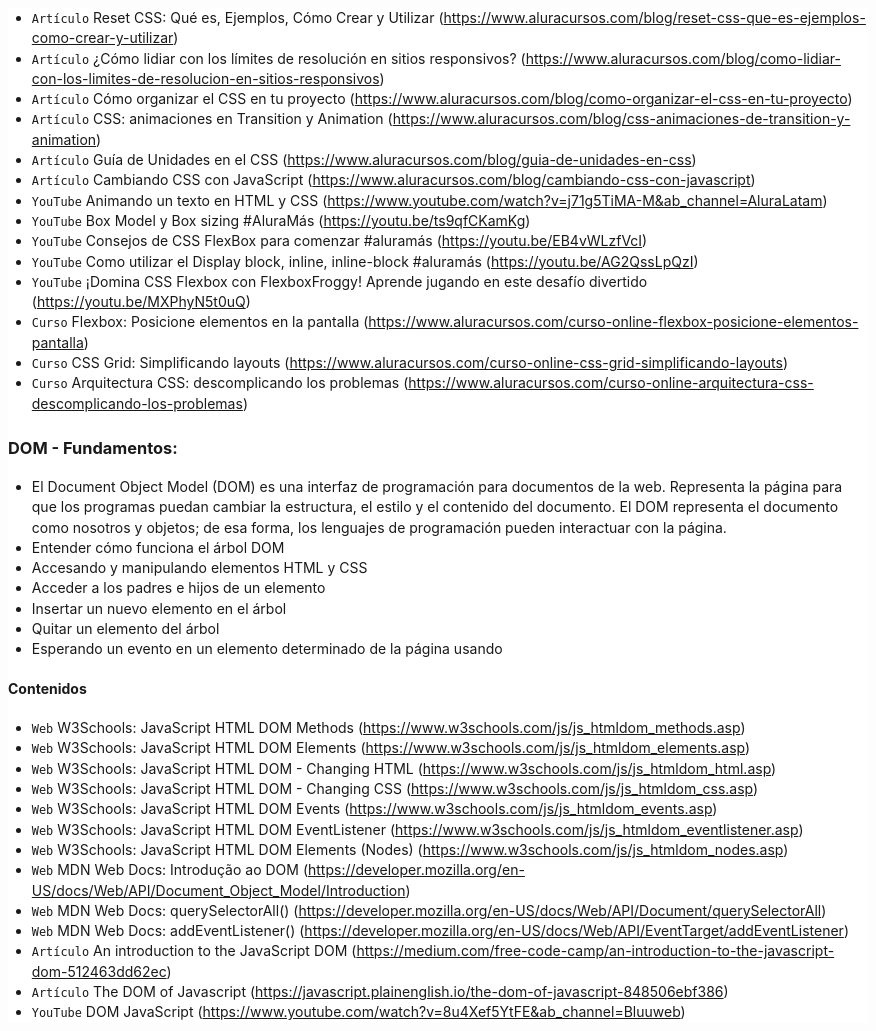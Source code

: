 - `Artículo` Reset CSS: Qué es, Ejemplos, Cómo Crear y Utilizar (https://www.aluracursos.com/blog/reset-css-que-es-ejemplos-como-crear-y-utilizar)
- `Artículo` ¿Cómo lidiar con los límites de resolución en sitios responsivos? (https://www.aluracursos.com/blog/como-lidiar-con-los-limites-de-resolucion-en-sitios-responsivos)
- `Artículo` Cómo organizar el CSS en tu proyecto (https://www.aluracursos.com/blog/como-organizar-el-css-en-tu-proyecto)
- `Artículo` CSS: animaciones en Transition y Animation (https://www.aluracursos.com/blog/css-animaciones-de-transition-y-animation)
- `Artículo` Guía de Unidades en el CSS (https://www.aluracursos.com/blog/guia-de-unidades-en-css)
- `Artículo` Cambiando CSS con JavaScript (https://www.aluracursos.com/blog/cambiando-css-con-javascript)
- `YouTube` Animando un texto en HTML y CSS (https://www.youtube.com/watch?v=j71g5TiMA-M&ab_channel=AluraLatam)
- `YouTube` Box Model y Box sizing #AluraMás (https://youtu.be/ts9qfCKamKg)
- `YouTube` Consejos de CSS FlexBox para comenzar #aluramás (https://youtu.be/EB4vWLzfVcI)
- `YouTube` Como utilizar el Display block, inline, inline-block #aluramás (https://youtu.be/AG2QssLpQzI)
- `YouTube` ¡Domina CSS Flexbox con FlexboxFroggy! Aprende jugando en este desafío divertido (https://youtu.be/MXPhyN5t0uQ)
- `Curso` Flexbox: Posicione elementos en la pantalla (https://www.aluracursos.com/curso-online-flexbox-posicione-elementos-pantalla)
- `Curso` CSS Grid: Simplificando layouts (https://www.aluracursos.com/curso-online-css-grid-simplificando-layouts)
- `Curso` Arquitectura CSS: descomplicando los problemas (https://www.aluracursos.com/curso-online-arquitectura-css-descomplicando-los-problemas)

### DOM - Fundamentos:
- El Document Object Model (DOM) es una interfaz de programación para documentos de la web. Representa la página para que los programas puedan cambiar la estructura, el estilo y el contenido del documento. El DOM representa el documento como nosotros y objetos; de esa forma, los lenguajes de programación pueden interactuar con la página.
- Entender cómo funciona el árbol DOM
- Accesando y manipulando elementos HTML y CSS
- Acceder a los padres e hijos de un elemento
- Insertar un nuevo elemento en el árbol
- Quitar un elemento del árbol
- Esperando un evento en un elemento determinado de la página usando
#### Contenidos
- `Web` W3Schools: JavaScript HTML DOM Methods (https://www.w3schools.com/js/js_htmldom_methods.asp)
- `Web` W3Schools: JavaScript HTML DOM Elements (https://www.w3schools.com/js/js_htmldom_elements.asp)
- `Web` W3Schools: JavaScript HTML DOM - Changing HTML (https://www.w3schools.com/js/js_htmldom_html.asp)
- `Web` W3Schools: JavaScript HTML DOM - Changing CSS (https://www.w3schools.com/js/js_htmldom_css.asp)
- `Web` W3Schools: JavaScript HTML DOM Events (https://www.w3schools.com/js/js_htmldom_events.asp)
- `Web` W3Schools: JavaScript HTML DOM EventListener (https://www.w3schools.com/js/js_htmldom_eventlistener.asp)
- `Web` W3Schools: JavaScript HTML DOM Elements (Nodes) (https://www.w3schools.com/js/js_htmldom_nodes.asp)
- `Web` MDN Web Docs: Introdução ao DOM (https://developer.mozilla.org/en-US/docs/Web/API/Document_Object_Model/Introduction)
- `Web` MDN Web Docs: querySelectorAll() (https://developer.mozilla.org/en-US/docs/Web/API/Document/querySelectorAll)
- `Web` MDN Web Docs: addEventListener() (https://developer.mozilla.org/en-US/docs/Web/API/EventTarget/addEventListener)
- `Artículo` An introduction to the JavaScript DOM (https://medium.com/free-code-camp/an-introduction-to-the-javascript-dom-512463dd62ec)
- `Artículo` The DOM of Javascript (https://javascript.plainenglish.io/the-dom-of-javascript-848506ebf386)
- `YouTube` DOM JavaScript  (https://www.youtube.com/watch?v=8u4Xef5YtFE&ab_channel=Bluuweb)